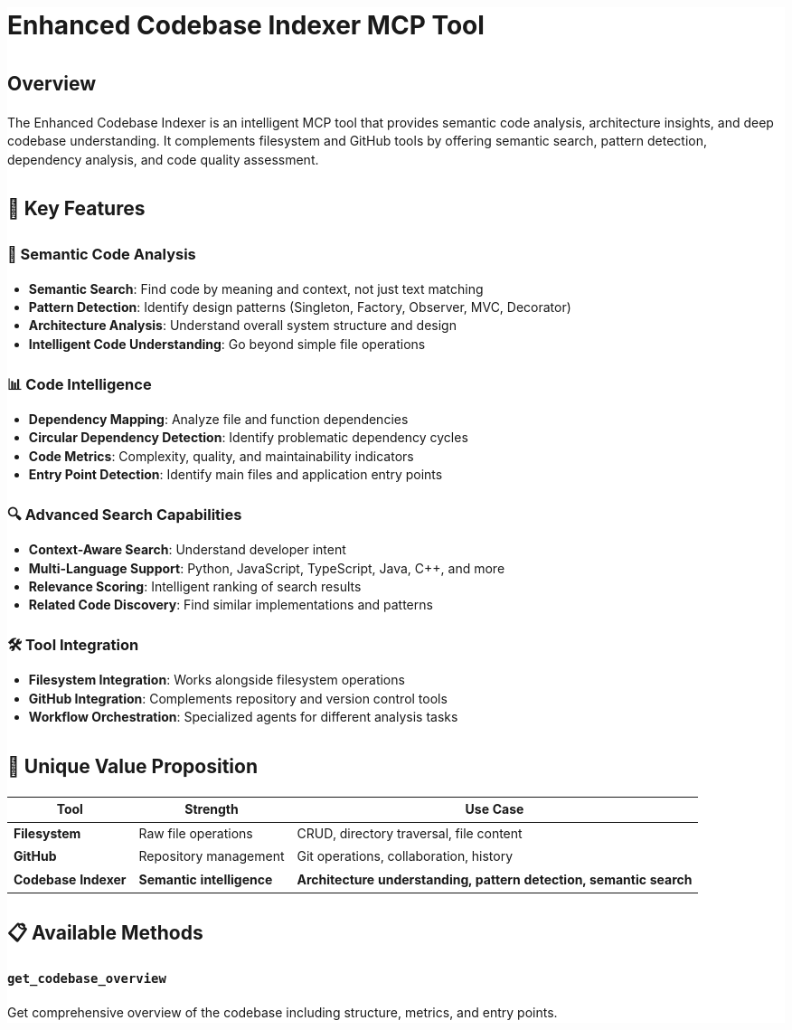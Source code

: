 # Enhanced Codebase Indexer MCP Tool

## Overview

The Enhanced Codebase Indexer is an intelligent MCP tool that provides semantic code analysis, architecture insights, and deep codebase understanding. It complements filesystem and GitHub tools by offering semantic search, pattern detection, dependency analysis, and code quality assessment.

## 🚀 Key Features

### 🧠 Semantic Code Analysis
- **Semantic Search**: Find code by meaning and context, not just text matching
- **Pattern Detection**: Identify design patterns (Singleton, Factory, Observer, MVC, Decorator)
- **Architecture Analysis**: Understand overall system structure and design
- **Intelligent Code Understanding**: Go beyond simple file operations

### 📊 Code Intelligence
- **Dependency Mapping**: Analyze file and function dependencies
- **Circular Dependency Detection**: Identify problematic dependency cycles
- **Code Metrics**: Complexity, quality, and maintainability indicators
- **Entry Point Detection**: Identify main files and application entry points

### 🔍 Advanced Search Capabilities
- **Context-Aware Search**: Understand developer intent
- **Multi-Language Support**: Python, JavaScript, TypeScript, Java, C++, and more
- **Relevance Scoring**: Intelligent ranking of search results
- **Related Code Discovery**: Find similar implementations and patterns

### 🛠️ Tool Integration
- **Filesystem Integration**: Works alongside filesystem operations
- **GitHub Integration**: Complements repository and version control tools
- **Workflow Orchestration**: Specialized agents for different analysis tasks

## 🎯 Unique Value Proposition

| **Tool** | **Strength** | **Use Case** |
|----------|-------------|-------------|
| **Filesystem** | Raw file operations | CRUD, directory traversal, file content |
| **GitHub** | Repository management | Git operations, collaboration, history |
| **Codebase Indexer** | **Semantic intelligence** | **Architecture understanding, pattern detection, semantic search** |

## 📋 Available Methods

### `get_codebase_overview`
Get comprehensive overview of the codebase including structure, metrics, and entry points.
